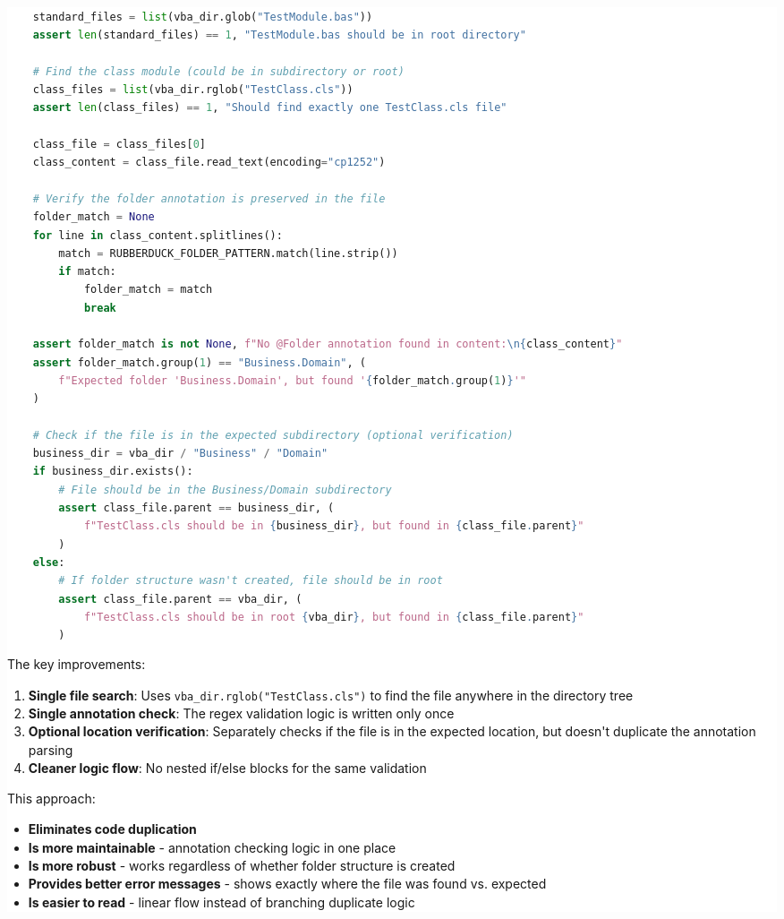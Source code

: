 ````python
    standard_files = list(vba_dir.glob("TestModule.bas"))
    assert len(standard_files) == 1, "TestModule.bas should be in root directory"
    
    # Find the class module (could be in subdirectory or root)
    class_files = list(vba_dir.rglob("TestClass.cls"))
    assert len(class_files) == 1, "Should find exactly one TestClass.cls file"
    
    class_file = class_files[0]
    class_content = class_file.read_text(encoding="cp1252")
    
    # Verify the folder annotation is preserved in the file
    folder_match = None
    for line in class_content.splitlines():
        match = RUBBERDUCK_FOLDER_PATTERN.match(line.strip())
        if match:
            folder_match = match
            break
    
    assert folder_match is not None, f"No @Folder annotation found in content:\n{class_content}"
    assert folder_match.group(1) == "Business.Domain", (
        f"Expected folder 'Business.Domain', but found '{folder_match.group(1)}'"
    )
    
    # Check if the file is in the expected subdirectory (optional verification)
    business_dir = vba_dir / "Business" / "Domain"
    if business_dir.exists():
        # File should be in the Business/Domain subdirectory
        assert class_file.parent == business_dir, (
            f"TestClass.cls should be in {business_dir}, but found in {class_file.parent}"
        )
    else:
        # If folder structure wasn't created, file should be in root
        assert class_file.parent == vba_dir, (
            f"TestClass.cls should be in root {vba_dir}, but found in {class_file.parent}"
        )
````

The key improvements:

1. **Single file search**: Uses `vba_dir.rglob("TestClass.cls")` to find the file anywhere in the directory tree
2. **Single annotation check**: The regex validation logic is written only once
3. **Optional location verification**: Separately checks if the file is in the expected location, but doesn't duplicate the annotation parsing
4. **Cleaner logic flow**: No nested if/else blocks for the same validation

This approach:
- **Eliminates code duplication** 
- **Is more maintainable** - annotation checking logic in one place
- **Is more robust** - works regardless of whether folder structure is created
- **Provides better error messages** - shows exactly where the file was found vs. expected
- **Is easier to read** - linear flow instead of branching duplicate logic
